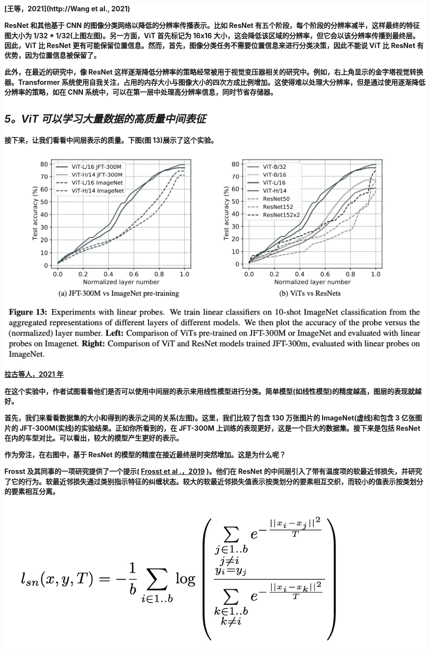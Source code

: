 
**[王等，2021](http://Wang et al., 2021)**

**ResNet 和其他基于 CNN 的图像分类网络以降低的分辨率传播表示。比如 ResNet 有五个阶段，每个阶段的分辨率减半，这样最终的特征图大小为 1/32 * 1/32(上图左图)。另一方面，ViT 首先标记为 16x16 大小，这会降低该区域的分辨率，但它会以该分辨率传播到最终层。因此，ViT 比 ResNet 更有可能保留位置信息。然而，首先，图像分类任务不需要位置信息来进行分类决策，因此不能说 ViT 比 ResNet 有优势，因为位置信息被保留了。**

**此外，在最近的研究中，像 ResNet 这样逐渐降低分辨率的策略经常被用于视觉变压器相关的研究中。例如，右上角显示的金字塔视觉转换器。Transformer 系统使用自我关注，占用的内存大小与图像大小的四次方成比例增加。这使得难以处理大分辨率，但是通过使用逐渐降低分辨率的策略，如在 CNN 系统中，可以在第一层中处理高分辨率信息，同时节省存储器。**

## *****5。ViT 可以学习大量数据的高质量中间表征*****

**接下来，让我们看看中间层表示的质量。下图(图 13)展示了这个实验。**

**![](img/ae9fc26617f2b3fb931ad1fdefbb48d1.png)**

**[拉古等人，2021 年](https://arxiv.org/abs/2108.08810)**

**在这个实验中，作者试图看看他们是否可以使用中间层的表示来用线性模型进行分类。简单模型(如线性模型)的精度越高，图层的表现就越好。**

**首先，我们来看看数据集的大小和得到的表示之间的关系(左图)。这里，我们比较了包含 130 万张图片的 ImageNet(虚线)和包含 3 亿张图片的 JFT-300M(实线)的实验结果。正如你所看到的，在 JFT-300M 上训练的表现更好，这是一个巨大的数据集。接下来是包括 ResNet 在内的车型对比。可以看出，较大的模型产生更好的表示。**

**作为旁注，在右图中，基于 ResNet 的模型的精度在接近最终层时突然增加。这是为什么呢？**

**Frosst 及其同事的一项研究提供了一个提示( [Frosst et al .，2019](https://arxiv.org/abs/1902.01889) )。他们在 ResNet 的中间层引入了带有温度项的软最近邻损失，并研究了它的行为。软最近邻损失通过类别指示特征的纠缠状态。较大的软最近邻损失值表示按类划分的要素相互交织，而较小的值表示按类划分的要素相互分离。**

**![](img/7ed46d81641f4bbda2130bf59b0f7862.png)**
